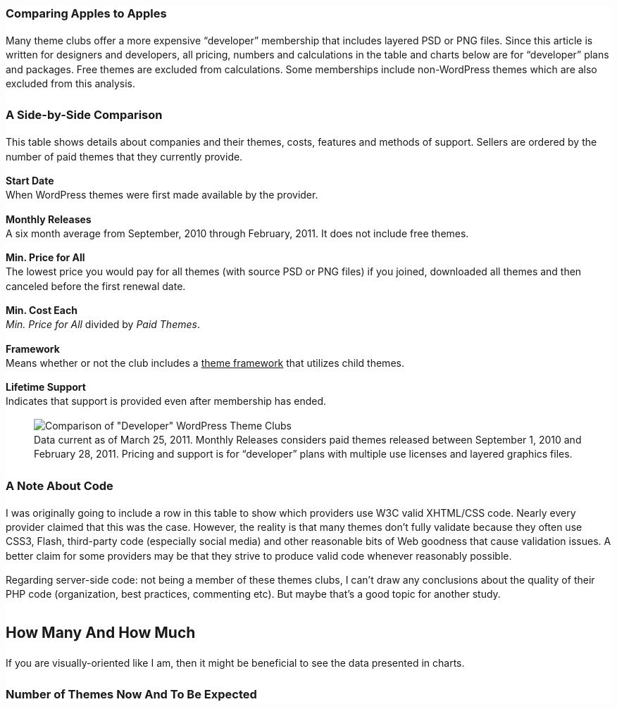 ### Comparing Apples to Apples

Many theme clubs offer a more expensive “developer” membership that includes layered PSD or PNG files. Since this article is written for designers and developers, all pricing, numbers and calculations in the table and charts below are for “developer” plans and packages. Free themes are excluded from calculations. Some memberships include non-WordPress themes which are also excluded from this analysis.

### A Side-by-Side Comparison

This table shows details about companies and their themes, costs, features and methods of support. Sellers are ordered by the number of paid themes that they currently provide.

**Start Date**<br>
When WordPress themes were first made available by the provider.

**Monthly Releases**<br>
A six month average from September, 2010 through February, 2011. It does not include free themes.

**Min. Price for All**<br>
The lowest price you would pay for all themes (with source PSD or PNG files) if you joined, downloaded all themes and then canceled before the first renewal date.

**Min. Cost Each**<br>
*Min. Price for All* divided by *Paid Themes*.

**Framework**<br>
Means whether or not the club includes a <a href="https://codex.wordpress.org/Theme_Frameworks">theme framework</a> that utilizes child themes.

**Lifetime Support**<br>
Indicates that support is provided even after membership has ended.

<figure><img loading="lazy" decoding="async" class="95489" title="Comparison of &quot;Developer&quot; WordPress Theme Clubs" src="https://archive.smashing.media/assets/344dbf88-fdf9-42bb-adb4-46f01eedd629/fc70fd14-c30c-4f54-860f-f5696957e2c9/wp-theme-club-comparison-04-21-2011.png" alt="Comparison of &quot;Developer&quot; WordPress Theme Clubs" /><figcaption>Data current as of March 25, 2011. Monthly Releases considers paid themes released between September 1, 2010 and February 28, 2011. Pricing and support is for “developer” plans with multiple use licenses and layered graphics files.</figcaption></figure>

### A Note About Code

I was originally going to include a row in this table to show which providers use W3C valid XHTML/CSS code. Nearly every provider claimed that this was the case. However, the reality is that many themes don’t fully validate because they often use CSS3, Flash, third-party code (especially social media) and other reasonable bits of Web goodness that cause validation issues. A better claim for some providers may be that they strive to produce valid code whenever reasonably possible.

Regarding server-side code: not being a member of these themes clubs, I can’t draw any conclusions about the quality of their PHP code (organization, best practices, commenting etc). But maybe that’s a good topic for another study.

## How Many And How Much

If you are visually-oriented like I am, then it might be beneficial to see the data presented in charts.

### Number of Themes Now And To Be Expected
